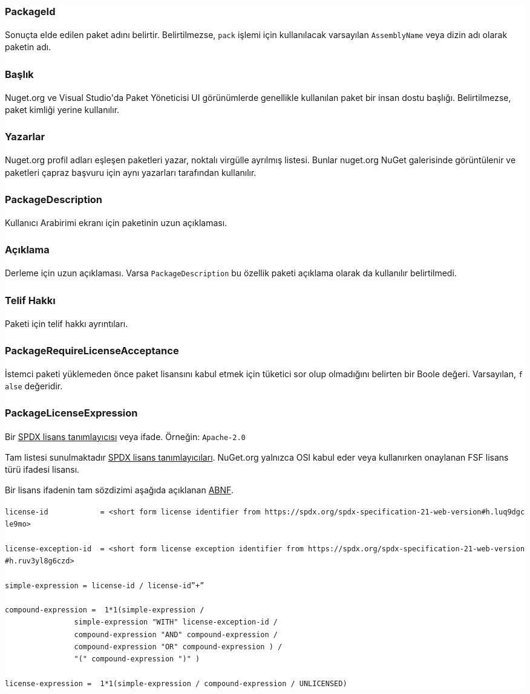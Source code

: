 ### <a name="packageid"></a>PackageId

Sonuçta elde edilen paket adını belirtir. Belirtilmezse, `pack` işlemi için kullanılacak varsayılan `AssemblyName` veya dizin adı olarak paketin adı.

### <a name="title"></a>Başlık

Nuget.org ve Visual Studio'da Paket Yöneticisi UI görünümlerde genellikle kullanılan paket bir insan dostu başlığı. Belirtilmezse, paket kimliği yerine kullanılır.

### <a name="authors"></a>Yazarlar

Nuget.org profil adları eşleşen paketleri yazar, noktalı virgülle ayrılmış listesi. Bunlar nuget.org NuGet galerisinde görüntülenir ve paketleri çapraz başvuru için aynı yazarları tarafından kullanılır.

### <a name="packagedescription"></a>PackageDescription

Kullanıcı Arabirimi ekranı için paketinin uzun açıklaması.

### <a name="description"></a>Açıklama

Derleme için uzun açıklaması. Varsa `PackageDescription` bu özellik paketi açıklama olarak da kullanılır belirtilmedi.

### <a name="copyright"></a>Telif Hakkı

Paketi için telif hakkı ayrıntıları.

### <a name="packagerequirelicenseacceptance"></a>PackageRequireLicenseAcceptance

İstemci paketi yüklemeden önce paket lisansını kabul etmek için tüketici sor olup olmadığını belirten bir Boole değeri. Varsayılan, `false` değeridir.

### <a name="packagelicenseexpression"></a>PackageLicenseExpression

Bir [SPDX lisans tanımlayıcısı](https://spdx.org/licenses/) veya ifade. Örneğin: `Apache-2.0`

Tam listesi sunulmaktadır [SPDX lisans tanımlayıcıları](https://spdx.org/licenses/). NuGet.org yalnızca OSI kabul eder veya kullanırken onaylanan FSF lisans türü ifadesi lisansı.

Bir lisans ifadenin tam sözdizimi aşağıda açıklanan [ABNF](https://tools.ietf.org/html/rfc5234).

```cli
license-id            = <short form license identifier from https://spdx.org/spdx-specification-21-web-version#h.luq9dgcle9mo>

license-exception-id  = <short form license exception identifier from https://spdx.org/spdx-specification-21-web-version#h.ruv3yl8g6czd>

simple-expression = license-id / license-id”+”

compound-expression =  1*1(simple-expression /
                simple-expression "WITH" license-exception-id /
                compound-expression "AND" compound-expression /
                compound-expression "OR" compound-expression ) /
                "(" compound-expression ")" )

license-expression =  1*1(simple-expression / compound-expression / UNLICENSED)
```
